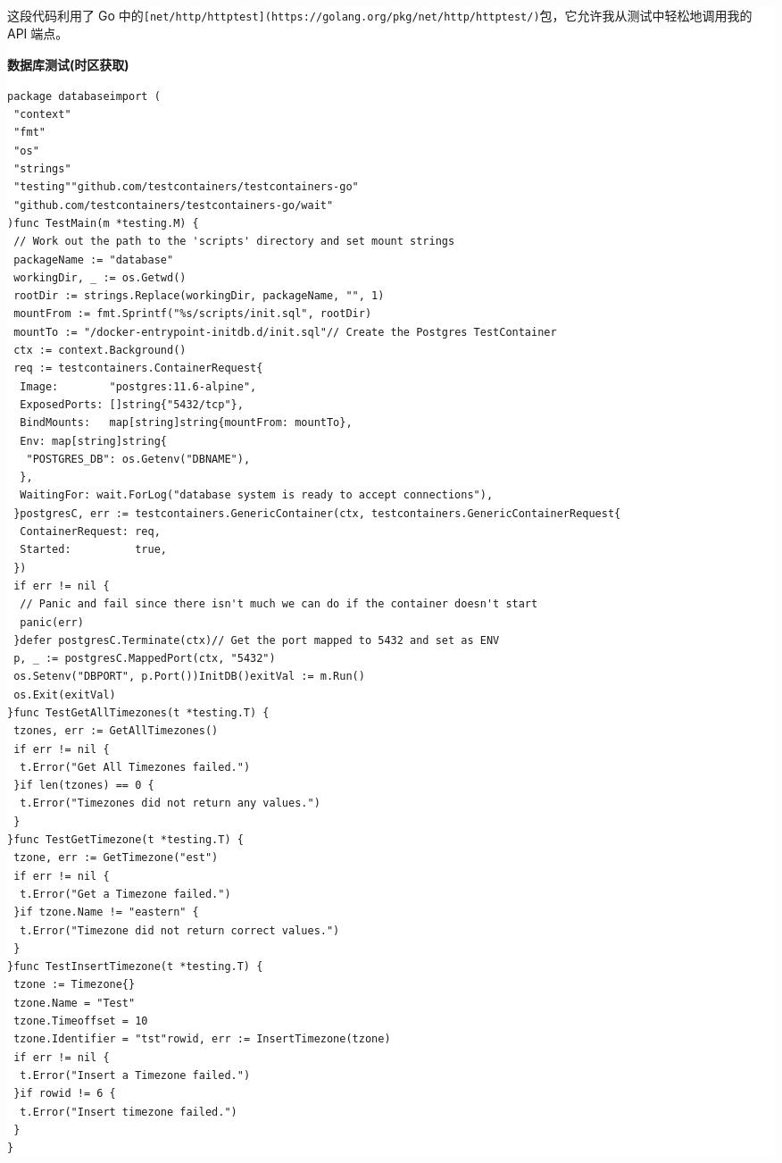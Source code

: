 这段代码利用了 Go 中的`[net/http/httptest](https://golang.org/pkg/net/http/httptest/)`包，它允许我从测试中轻松地调用我的 API 端点。

**数据库测试(时区获取)**

```
package databaseimport (
 "context"
 "fmt"
 "os"
 "strings"
 "testing""github.com/testcontainers/testcontainers-go"
 "github.com/testcontainers/testcontainers-go/wait"
)func TestMain(m *testing.M) {
 // Work out the path to the 'scripts' directory and set mount strings
 packageName := "database"
 workingDir, _ := os.Getwd()
 rootDir := strings.Replace(workingDir, packageName, "", 1)
 mountFrom := fmt.Sprintf("%s/scripts/init.sql", rootDir)
 mountTo := "/docker-entrypoint-initdb.d/init.sql"// Create the Postgres TestContainer
 ctx := context.Background()
 req := testcontainers.ContainerRequest{
  Image:        "postgres:11.6-alpine",
  ExposedPorts: []string{"5432/tcp"},
  BindMounts:   map[string]string{mountFrom: mountTo},
  Env: map[string]string{
   "POSTGRES_DB": os.Getenv("DBNAME"),
  },
  WaitingFor: wait.ForLog("database system is ready to accept connections"),
 }postgresC, err := testcontainers.GenericContainer(ctx, testcontainers.GenericContainerRequest{
  ContainerRequest: req,
  Started:          true,
 })
 if err != nil {
  // Panic and fail since there isn't much we can do if the container doesn't start
  panic(err)
 }defer postgresC.Terminate(ctx)// Get the port mapped to 5432 and set as ENV
 p, _ := postgresC.MappedPort(ctx, "5432")
 os.Setenv("DBPORT", p.Port())InitDB()exitVal := m.Run()
 os.Exit(exitVal)
}func TestGetAllTimezones(t *testing.T) {
 tzones, err := GetAllTimezones()
 if err != nil {
  t.Error("Get All Timezones failed.")
 }if len(tzones) == 0 {
  t.Error("Timezones did not return any values.")
 }
}func TestGetTimezone(t *testing.T) {
 tzone, err := GetTimezone("est")
 if err != nil {
  t.Error("Get a Timezone failed.")
 }if tzone.Name != "eastern" {
  t.Error("Timezone did not return correct values.")
 }
}func TestInsertTimezone(t *testing.T) {
 tzone := Timezone{}
 tzone.Name = "Test"
 tzone.Timeoffset = 10
 tzone.Identifier = "tst"rowid, err := InsertTimezone(tzone)
 if err != nil {
  t.Error("Insert a Timezone failed.")
 }if rowid != 6 {
  t.Error("Insert timezone failed.")
 }
}
```